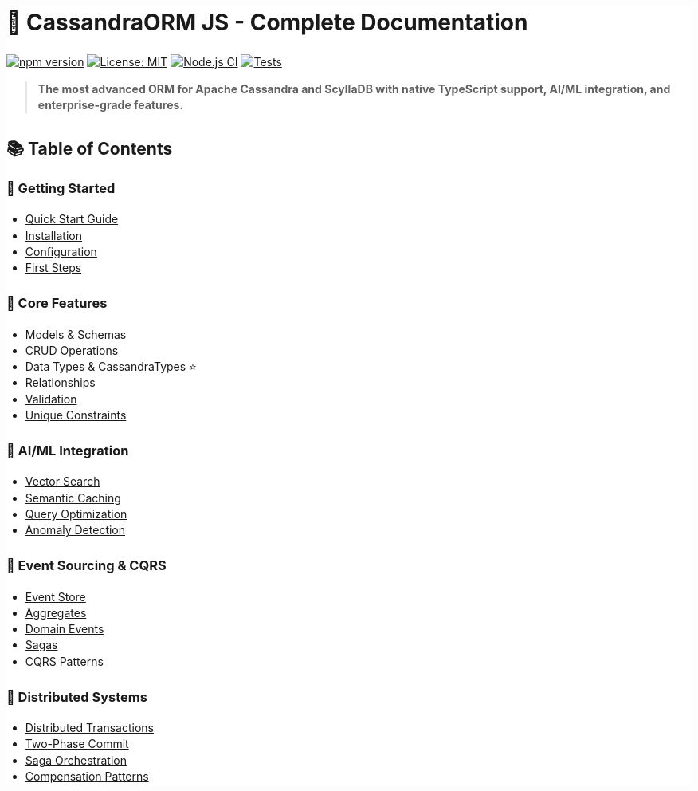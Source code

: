 # 🚀 CassandraORM JS - Complete Documentation

[![npm version](https://badge.fury.io/js/cassandraorm-js.svg)](https://www.npmjs.com/package/cassandraorm-js)
[![License: MIT](https://img.shields.io/badge/License-MIT-yellow.svg)](https://opensource.org/licenses/MIT)
[![Node.js CI](https://github.com/wemerson-silva-kz/cassandraorm-js/workflows/Node.js%20CI/badge.svg)](https://github.com/wemerson-silva-kz/cassandraorm-js/actions)
[![Tests](https://img.shields.io/badge/tests-100%25%20passing-brightgreen.svg)](./testing/test-results.md)

> **The most advanced ORM for Apache Cassandra and ScyllaDB with native TypeScript support, AI/ML integration, and enterprise-grade features.**

## 📚 Table of Contents

### 🚀 Getting Started
- [Quick Start Guide](./getting-started/quick-start.md)
- [Installation](./getting-started/installation.md)
- [Configuration](./getting-started/configuration.md)
- [First Steps](./getting-started/first-steps.md)

### 🔧 Core Features
- [Models & Schemas](./core/models-schemas.md)
- [CRUD Operations](./core/crud-operations.md)
- [Data Types & CassandraTypes](./core/data-types.md) ⭐
- [Relationships](./core/relationships.md)
- [Validation](./core/validation.md)
- [Unique Constraints](./core/unique-constraints.md)

### 🧠 AI/ML Integration
- [Vector Search](./ai-ml/vector-search.md)
- [Semantic Caching](./ai-ml/semantic-caching.md)
- [Query Optimization](./ai-ml/query-optimization.md)
- [Anomaly Detection](./ai-ml/anomaly-detection.md)

### 🔄 Event Sourcing & CQRS
- [Event Store](./event-sourcing/event-store.md)
- [Aggregates](./event-sourcing/aggregates.md)
- [Domain Events](./event-sourcing/domain-events.md)
- [Sagas](./event-sourcing/sagas.md)
- [CQRS Patterns](./event-sourcing/cqrs-patterns.md)

### 🔀 Distributed Systems
- [Distributed Transactions](./distributed/transactions.md)
- [Two-Phase Commit](./distributed/two-phase-commit.md)
- [Saga Orchestration](./distributed/saga-orchestration.md)
- [Compensation Patterns](./distributed/compensation.md)
